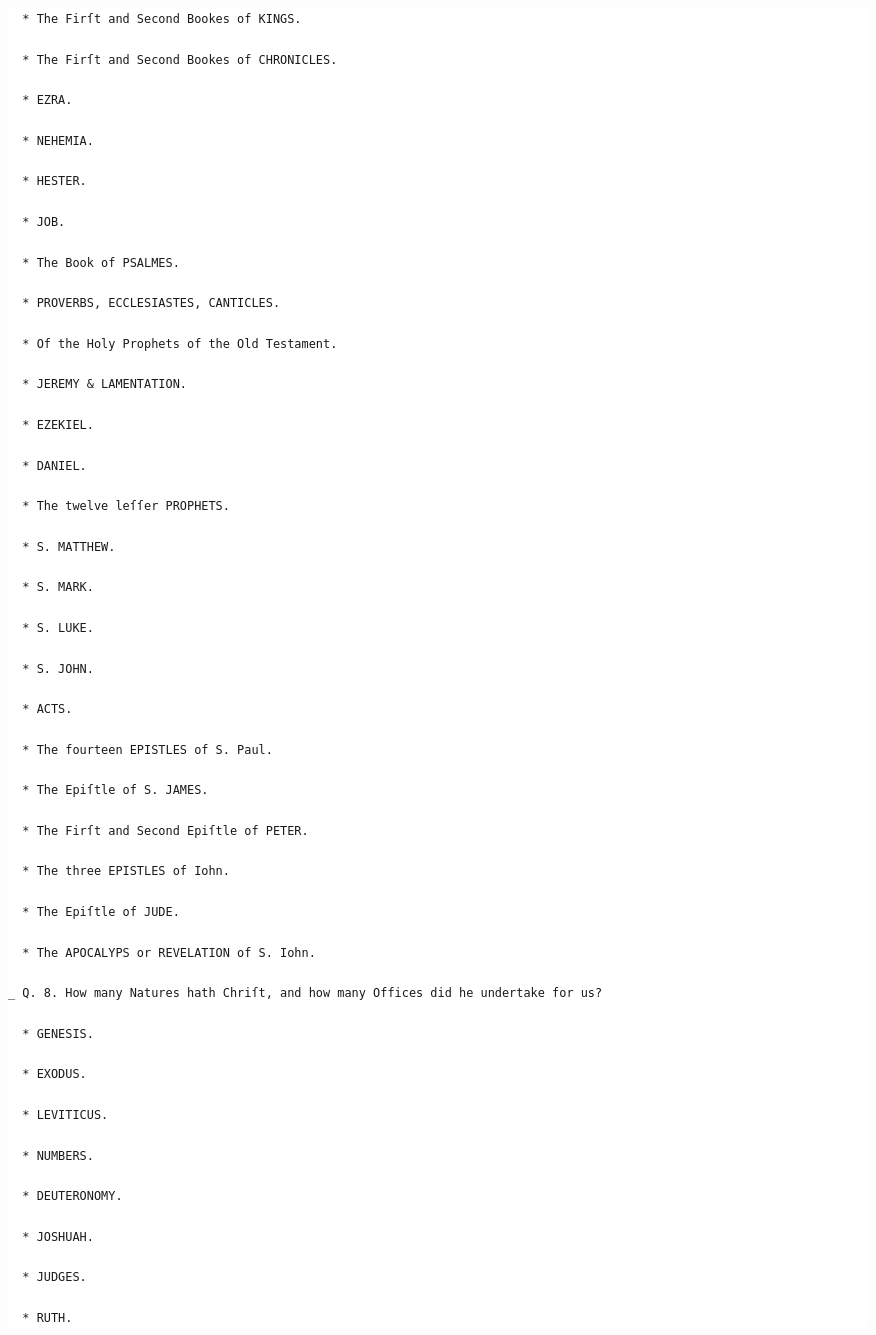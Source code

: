       * The Firſt and Second Bookes of KINGS.

      * The Firſt and Second Bookes of CHRONICLES.

      * EZRA.

      * NEHEMIA.

      * HESTER.

      * JOB.

      * The Book of PSALMES.

      * PROVERBS, ECCLESIASTES, CANTICLES.

      * Of the Holy Prophets of the Old Testament.

      * JEREMY & LAMENTATION.

      * EZEKIEL.

      * DANIEL.

      * The twelve leſſer PROPHETS.

      * S. MATTHEW.

      * S. MARK.

      * S. LUKE.

      * S. JOHN.

      * ACTS.

      * The fourteen EPISTLES of S. Paul.

      * The Epiſtle of S. JAMES.

      * The Firſt and Second Epiſtle of PETER.

      * The three EPISTLES of Iohn.

      * The Epiſtle of JUDE.

      * The APOCALYPS or REVELATION of S. Iohn.

    _ Q. 8. How many Natures hath Chriſt, and how many Offices did he undertake for us?

      * GENESIS.

      * EXODUS.

      * LEVITICUS.

      * NUMBERS.

      * DEUTERONOMY.

      * JOSHUAH.

      * JUDGES.

      * RUTH.
